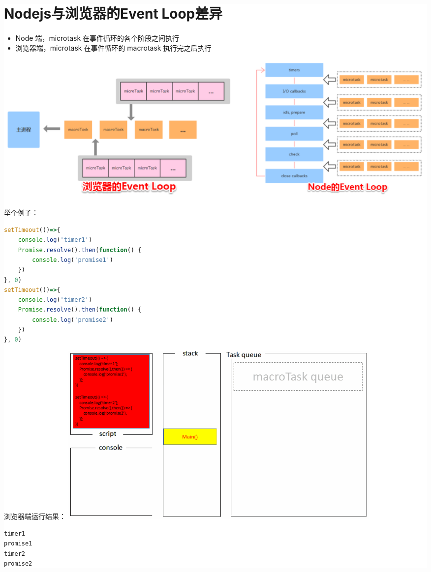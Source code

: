 # Nodejs与浏览器的Event Loop差异
 - Node 端，microtask 在事件循环的各个阶段之间执行
 - 浏览器端，microtask 在事件循环的 macrotask 执行完之后执行

![Nodejs与浏览器的Event Loop差异](/assets/img/2019/02/eventloop-3.png)

举个例子：
``` js
setTimeout(()=>{
    console.log('timer1')
    Promise.resolve().then(function() {
        console.log('promise1')
    })
}, 0)
setTimeout(()=>{
    console.log('timer2')
    Promise.resolve().then(function() {
        console.log('promise2')
    })
}, 0)
```
浏览器端运行结果：
![浏览器端运行结果：](/assets/img/2019/02/eventloop-browser.gif)
``` bash
timer1
promise1
timer2
promise2
```
